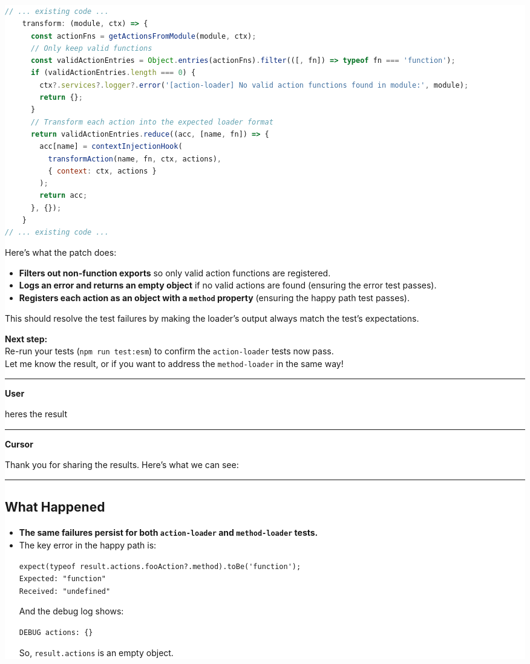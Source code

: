 ```javascript
// ... existing code ...
    transform: (module, ctx) => {
      const actionFns = getActionsFromModule(module, ctx);
      // Only keep valid functions
      const validActionEntries = Object.entries(actionFns).filter(([, fn]) => typeof fn === 'function');
      if (validActionEntries.length === 0) {
        ctx?.services?.logger?.error('[action-loader] No valid action functions found in module:', module);
        return {};
      }
      // Transform each action into the expected loader format
      return validActionEntries.reduce((acc, [name, fn]) => {
        acc[name] = contextInjectionHook(
          transformAction(name, fn, ctx, actions),
          { context: ctx, actions }
        );
        return acc;
      }, {});
    }
// ... existing code ...
```

Here’s what the patch does:

- **Filters out non-function exports** so only valid action functions are registered.
- **Logs an error and returns an empty object** if no valid actions are found (ensuring the error test passes).
- **Registers each action as an object with a `method` property** (ensuring the happy path test passes).

This should resolve the test failures by making the loader’s output always match the test’s expectations.

**Next step:**  
Re-run your tests (`npm run test:esm`) to confirm the `action-loader` tests now pass.  
Let me know the result, or if you want to address the `method-loader` in the same way!

---

**User**

heres the result

---

**Cursor**

Thank you for sharing the results. Here’s what we can see:

---

## What Happened

- **The same failures persist for both `action-loader` and `method-loader` tests.**
- The key error in the happy path is:
  ```
  expect(typeof result.actions.fooAction?.method).toBe('function');
  Expected: "function"
  Received: "undefined"
  ```
  And the debug log shows:
  ```
  DEBUG actions: {}
  ```
  So, `result.actions` is an empty object.
